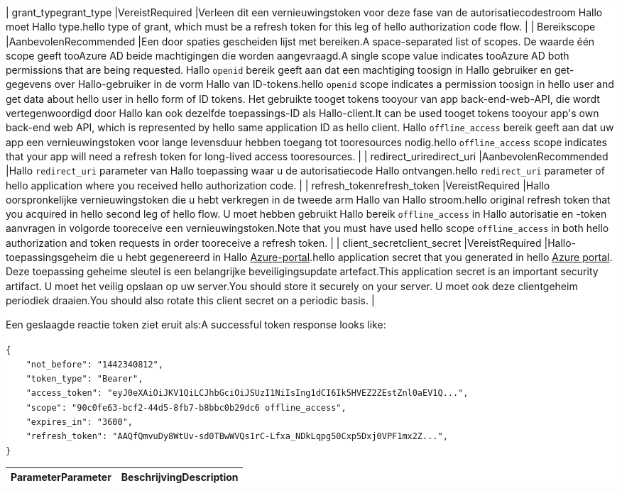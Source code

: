 | <span data-ttu-id="b9554-333">grant_type</span><span class="sxs-lookup"><span data-stu-id="b9554-333">grant_type</span></span> |<span data-ttu-id="b9554-334">Vereist</span><span class="sxs-lookup"><span data-stu-id="b9554-334">Required</span></span> |<span data-ttu-id="b9554-335">Verleen dit een vernieuwingstoken voor deze fase van de autorisatiecodestroom Hallo moet Hallo type.</span><span class="sxs-lookup"><span data-stu-id="b9554-335">hello type of grant, which must be a refresh token for this leg of hello authorization code flow.</span></span> |
| <span data-ttu-id="b9554-336">Bereik</span><span class="sxs-lookup"><span data-stu-id="b9554-336">scope</span></span> |<span data-ttu-id="b9554-337">Aanbevolen</span><span class="sxs-lookup"><span data-stu-id="b9554-337">Recommended</span></span> |<span data-ttu-id="b9554-338">Een door spaties gescheiden lijst met bereiken.</span><span class="sxs-lookup"><span data-stu-id="b9554-338">A space-separated list of scopes.</span></span> <span data-ttu-id="b9554-339">De waarde één scope geeft tooAzure AD beide machtigingen die worden aangevraagd.</span><span class="sxs-lookup"><span data-stu-id="b9554-339">A single scope value indicates tooAzure AD both permissions that are being requested.</span></span> <span data-ttu-id="b9554-340">Hallo `openid` bereik geeft aan dat een machtiging toosign in Hallo gebruiker en get-gegevens over Hallo-gebruiker in de vorm Hallo van ID-tokens.</span><span class="sxs-lookup"><span data-stu-id="b9554-340">hello `openid` scope indicates a permission toosign in hello user and get data about hello user in hello form of ID tokens.</span></span> <span data-ttu-id="b9554-341">Het gebruikte tooget tokens tooyour van app back-end-web-API, die wordt vertegenwoordigd door Hallo kan ook dezelfde toepassings-ID als Hallo-client.</span><span class="sxs-lookup"><span data-stu-id="b9554-341">It can be used tooget tokens tooyour app's own back-end web API, which is represented by hello same application ID as hello client.</span></span> <span data-ttu-id="b9554-342">Hallo `offline_access` bereik geeft aan dat uw app een vernieuwingstoken voor lange levensduur hebben toegang tot tooresources nodig.</span><span class="sxs-lookup"><span data-stu-id="b9554-342">hello `offline_access` scope indicates that your app will need a refresh token for long-lived access tooresources.</span></span> |
| <span data-ttu-id="b9554-343">redirect_uri</span><span class="sxs-lookup"><span data-stu-id="b9554-343">redirect_uri</span></span> |<span data-ttu-id="b9554-344">Aanbevolen</span><span class="sxs-lookup"><span data-stu-id="b9554-344">Recommended</span></span> |<span data-ttu-id="b9554-345">Hallo `redirect_uri` parameter van Hallo toepassing waar u de autorisatiecode Hallo ontvangen.</span><span class="sxs-lookup"><span data-stu-id="b9554-345">hello `redirect_uri` parameter of hello application where you received hello authorization code.</span></span> |
| <span data-ttu-id="b9554-346">refresh_token</span><span class="sxs-lookup"><span data-stu-id="b9554-346">refresh_token</span></span> |<span data-ttu-id="b9554-347">Vereist</span><span class="sxs-lookup"><span data-stu-id="b9554-347">Required</span></span> |<span data-ttu-id="b9554-348">Hallo oorspronkelijke vernieuwingstoken die u hebt verkregen in de tweede arm Hallo van Hallo stroom.</span><span class="sxs-lookup"><span data-stu-id="b9554-348">hello original refresh token that you acquired in hello second leg of hello flow.</span></span> <span data-ttu-id="b9554-349">U moet hebben gebruikt Hallo bereik `offline_access` in Hallo autorisatie en -token aanvragen in volgorde tooreceive een vernieuwingstoken.</span><span class="sxs-lookup"><span data-stu-id="b9554-349">Note that you must have used hello scope `offline_access` in both hello authorization and token requests in order tooreceive a refresh token.</span></span> |
| <span data-ttu-id="b9554-350">client_secret</span><span class="sxs-lookup"><span data-stu-id="b9554-350">client_secret</span></span> |<span data-ttu-id="b9554-351">Vereist</span><span class="sxs-lookup"><span data-stu-id="b9554-351">Required</span></span> |<span data-ttu-id="b9554-352">Hallo-toepassingsgeheim die u hebt gegenereerd in Hallo [Azure-portal](https://portal.azure.com/).</span><span class="sxs-lookup"><span data-stu-id="b9554-352">hello application secret that you generated in hello [Azure portal](https://portal.azure.com/).</span></span> <span data-ttu-id="b9554-353">Deze toepassing geheime sleutel is een belangrijke beveiligingsupdate artefact.</span><span class="sxs-lookup"><span data-stu-id="b9554-353">This application secret is an important security artifact.</span></span> <span data-ttu-id="b9554-354">U moet het veilig opslaan op uw server.</span><span class="sxs-lookup"><span data-stu-id="b9554-354">You should store it securely on your server.</span></span> <span data-ttu-id="b9554-355">U moet ook deze clientgeheim periodiek draaien.</span><span class="sxs-lookup"><span data-stu-id="b9554-355">You should also rotate this client secret on a periodic basis.</span></span> |

<span data-ttu-id="b9554-356">Een geslaagde reactie token ziet eruit als:</span><span class="sxs-lookup"><span data-stu-id="b9554-356">A successful token response looks like:</span></span>

```
{
    "not_before": "1442340812",
    "token_type": "Bearer",
    "access_token": "eyJ0eXAiOiJKV1QiLCJhbGciOiJSUzI1NiIsIng1dCI6Ik5HVEZ2ZEstZnl0aEV1Q...",
    "scope": "90c0fe63-bcf2-44d5-8fb7-b8bbc0b29dc6 offline_access",
    "expires_in": "3600",
    "refresh_token": "AAQfQmvuDy8WtUv-sd0TBwWVQs1rC-Lfxa_NDkLqpg50Cxp5Dxj0VPF1mx2Z...",
}
```
| <span data-ttu-id="b9554-357">Parameter</span><span class="sxs-lookup"><span data-stu-id="b9554-357">Parameter</span></span> | <span data-ttu-id="b9554-358">Beschrijving</span><span class="sxs-lookup"><span data-stu-id="b9554-358">Description</span></span> |
| --- | --- |